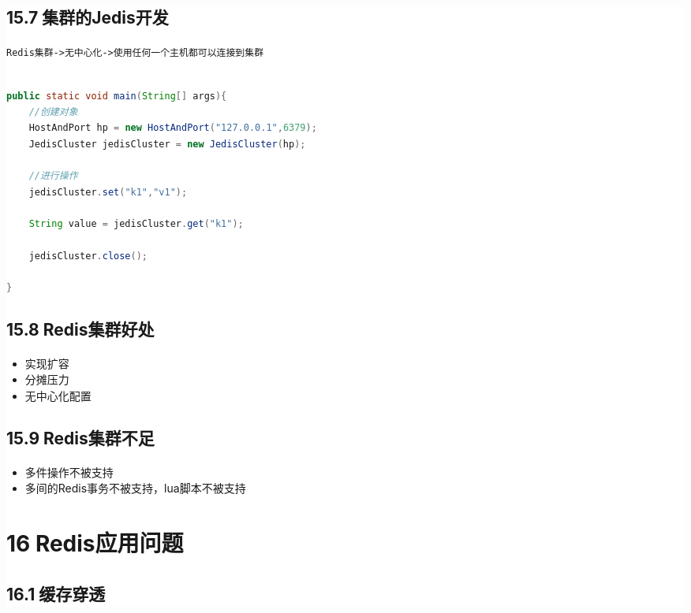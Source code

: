 
## 15.7 集群的Jedis开发

```
Redis集群->无中心化->使用任何一个主机都可以连接到集群
```

```java

public static void main(String[] args){
	//创建对象
	HostAndPort hp = new HostAndPort("127.0.0.1",6379);
	JedisCluster jedisCluster = new JedisCluster(hp);
	
	//进行操作
	jedisCluster.set("k1","v1");
	
	String value = jedisCluster.get("k1");
	
	jedisCluster.close();

}
```





## 15.8 Redis集群好处

- 实现扩容
- 分摊压力
- 无中心化配置



## 15.9 Redis集群不足

- 多件操作不被支持
- 多间的Redis事务不被支持，lua脚本不被支持



# 16 Redis应用问题



## 16.1 缓存穿透
